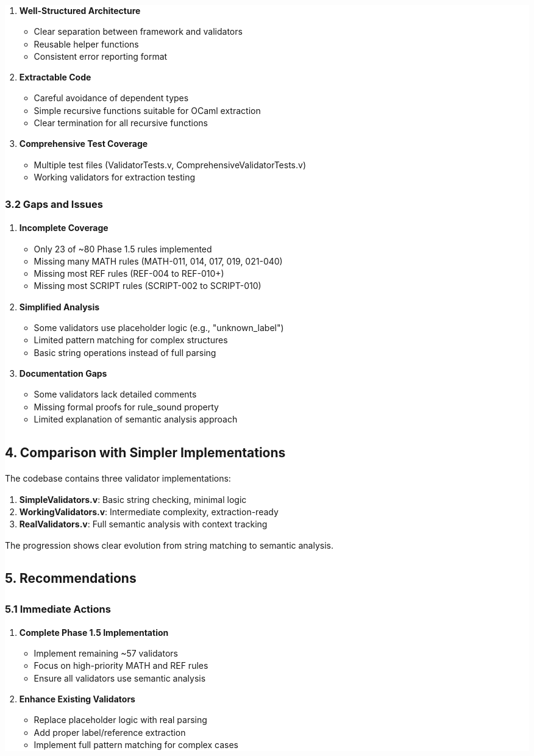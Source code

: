 1. **Well-Structured Architecture**
   - Clear separation between framework and validators
   - Reusable helper functions
   - Consistent error reporting format

2. **Extractable Code**
   - Careful avoidance of dependent types
   - Simple recursive functions suitable for OCaml extraction
   - Clear termination for all recursive functions

3. **Comprehensive Test Coverage**
   - Multiple test files (ValidatorTests.v, ComprehensiveValidatorTests.v)
   - Working validators for extraction testing

### 3.2 Gaps and Issues

1. **Incomplete Coverage**
   - Only 23 of ~80 Phase 1.5 rules implemented
   - Missing many MATH rules (MATH-011, 014, 017, 019, 021-040)
   - Missing most REF rules (REF-004 to REF-010+)
   - Missing most SCRIPT rules (SCRIPT-002 to SCRIPT-010)

2. **Simplified Analysis**
   - Some validators use placeholder logic (e.g., "unknown_label")
   - Limited pattern matching for complex structures
   - Basic string operations instead of full parsing

3. **Documentation Gaps**
   - Some validators lack detailed comments
   - Missing formal proofs for rule_sound property
   - Limited explanation of semantic analysis approach

## 4. Comparison with Simpler Implementations

The codebase contains three validator implementations:

1. **SimpleValidators.v**: Basic string checking, minimal logic
2. **WorkingValidators.v**: Intermediate complexity, extraction-ready
3. **RealValidators.v**: Full semantic analysis with context tracking

The progression shows clear evolution from string matching to semantic analysis.

## 5. Recommendations

### 5.1 Immediate Actions

1. **Complete Phase 1.5 Implementation**
   - Implement remaining ~57 validators
   - Focus on high-priority MATH and REF rules
   - Ensure all validators use semantic analysis

2. **Enhance Existing Validators**
   - Replace placeholder logic with real parsing
   - Add proper label/reference extraction
   - Implement full pattern matching for complex cases
